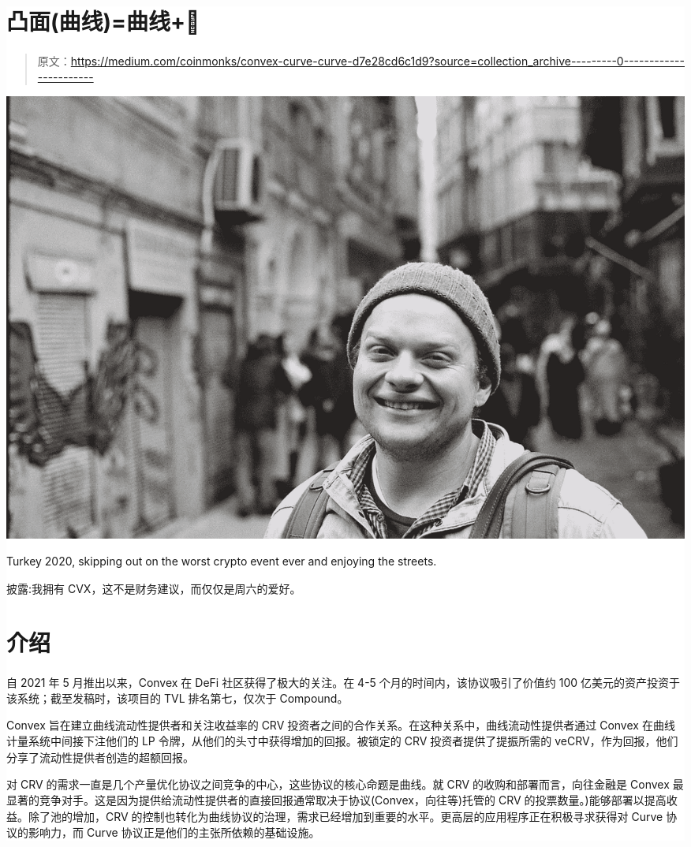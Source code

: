 # 凸面(曲线)=曲线+🚀

> 原文：<https://medium.com/coinmonks/convex-curve-curve-d7e28cd6c1d9?source=collection_archive---------0----------------------->

![](img/cea6f3ebcd8b338c0f3d5b3776d688db.png)

Turkey 2020, skipping out on the worst crypto event ever and enjoying the streets.

披露:我拥有 CVX，这不是财务建议，而仅仅是周六的爱好。

# 介绍

自 2021 年 5 月推出以来，Convex 在 DeFi 社区获得了极大的关注。在 4-5 个月的时间内，该协议吸引了价值约 100 亿美元的资产投资于该系统；截至发稿时，该项目的 TVL 排名第七，仅次于 Compound。

Convex 旨在建立曲线流动性提供者和关注收益率的 CRV 投资者之间的合作关系。在这种关系中，曲线流动性提供者通过 Convex 在曲线计量系统中间接下注他们的 LP 令牌，从他们的头寸中获得增加的回报。被锁定的 CRV 投资者提供了提振所需的 veCRV，作为回报，他们分享了流动性提供者创造的超额回报。

对 CRV 的需求一直是几个产量优化协议之间竞争的中心，这些协议的核心命题是曲线。就 CRV 的收购和部署而言，向往金融是 Convex 最显著的竞争对手。这是因为提供给流动性提供者的直接回报通常取决于协议(Convex，向往等)托管的 CRV 的投票数量。)能够部署以提高收益。除了池的增加，CRV 的控制也转化为曲线协议的治理，需求已经增加到重要的水平。更高层的应用程序正在积极寻求获得对 Curve 协议的影响力，而 Curve 协议正是他们的主张所依赖的基础设施。
